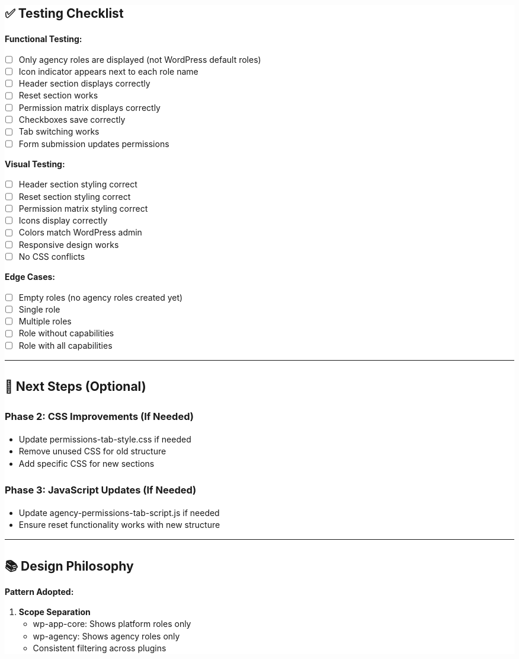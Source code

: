 
## ✅ Testing Checklist

**Functional Testing:**
- [ ] Only agency roles are displayed (not WordPress default roles)
- [ ] Icon indicator appears next to each role name
- [ ] Header section displays correctly
- [ ] Reset section works
- [ ] Permission matrix displays correctly
- [ ] Checkboxes save correctly
- [ ] Tab switching works
- [ ] Form submission updates permissions

**Visual Testing:**
- [ ] Header section styling correct
- [ ] Reset section styling correct
- [ ] Permission matrix styling correct
- [ ] Icons display correctly
- [ ] Colors match WordPress admin
- [ ] Responsive design works
- [ ] No CSS conflicts

**Edge Cases:**
- [ ] Empty roles (no agency roles created yet)
- [ ] Single role
- [ ] Multiple roles
- [ ] Role without capabilities
- [ ] Role with all capabilities

---

## 🚀 Next Steps (Optional)

### Phase 2: CSS Improvements (If Needed)
- Update permissions-tab-style.css if needed
- Remove unused CSS for old structure
- Add specific CSS for new sections

### Phase 3: JavaScript Updates (If Needed)
- Update agency-permissions-tab-script.js if needed
- Ensure reset functionality works with new structure

---

## 📚 Design Philosophy

**Pattern Adopted:**

1. **Scope Separation**
   - wp-app-core: Shows platform roles only
   - wp-agency: Shows agency roles only
   - Consistent filtering across plugins
